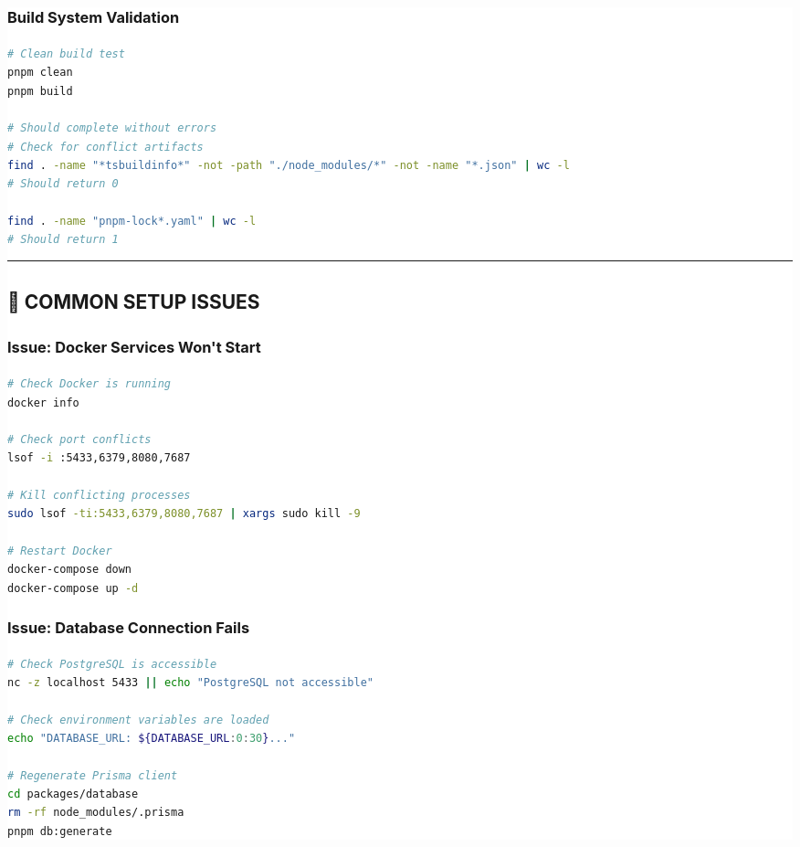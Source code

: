 ```bash
```

### **Build System Validation**
```bash
# Clean build test
pnpm clean
pnpm build

# Should complete without errors
# Check for conflict artifacts
find . -name "*tsbuildinfo*" -not -path "./node_modules/*" -not -name "*.json" | wc -l
# Should return 0

find . -name "pnpm-lock*.yaml" | wc -l  
# Should return 1
```

---

## 🚨 **COMMON SETUP ISSUES**

### **Issue: Docker Services Won't Start**
```bash
# Check Docker is running
docker info

# Check port conflicts
lsof -i :5433,6379,8080,7687

# Kill conflicting processes
sudo lsof -ti:5433,6379,8080,7687 | xargs sudo kill -9

# Restart Docker
docker-compose down
docker-compose up -d
```

### **Issue: Database Connection Fails**
```bash
# Check PostgreSQL is accessible
nc -z localhost 5433 || echo "PostgreSQL not accessible"

# Check environment variables are loaded
echo "DATABASE_URL: ${DATABASE_URL:0:30}..."

# Regenerate Prisma client
cd packages/database
rm -rf node_modules/.prisma
pnpm db:generate
```
